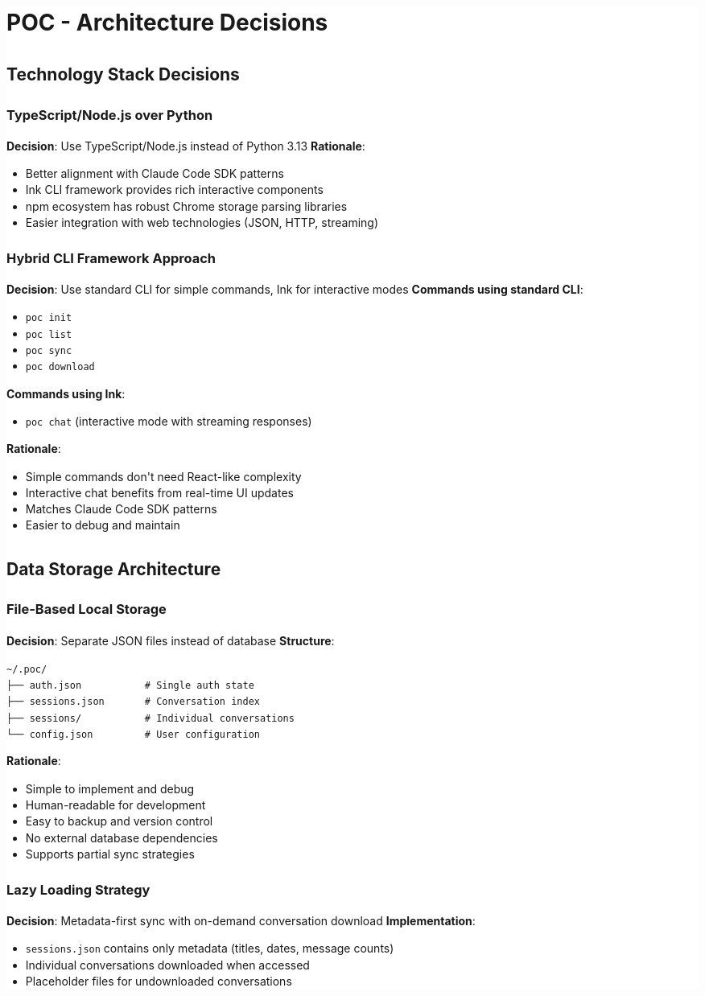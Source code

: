 # POC - Architecture Decisions

## Technology Stack Decisions

### TypeScript/Node.js over Python
**Decision**: Use TypeScript/Node.js instead of Python 3.13
**Rationale**: 
- Better alignment with Claude Code SDK patterns
- Ink CLI framework provides rich interactive components
- npm ecosystem has robust Chrome storage parsing libraries
- Easier integration with web technologies (JSON, HTTP, streaming)

### Hybrid CLI Framework Approach
**Decision**: Use standard CLI for simple commands, Ink for interactive modes
**Commands using standard CLI**:
- `poc init`
- `poc list` 
- `poc sync`
- `poc download`

**Commands using Ink**:
- `poc chat` (interactive mode with streaming responses)

**Rationale**:
- Simple commands don't need React-like complexity
- Interactive chat benefits from real-time UI updates
- Matches Claude Code SDK patterns
- Easier to debug and maintain

## Data Storage Architecture

### File-Based Local Storage
**Decision**: Separate JSON files instead of database
**Structure**:
```
~/.poc/
├── auth.json           # Single auth state
├── sessions.json       # Conversation index
├── sessions/           # Individual conversations
└── config.json         # User configuration
```

**Rationale**:
- Simple to implement and debug
- Human-readable for development
- Easy to backup and version control
- No external database dependencies
- Supports partial sync strategies

### Lazy Loading Strategy
**Decision**: Metadata-first sync with on-demand conversation download
**Implementation**:
- `sessions.json` contains only metadata (titles, dates, message counts)
- Individual conversations downloaded when accessed
- Placeholder files for undownloaded conversations

